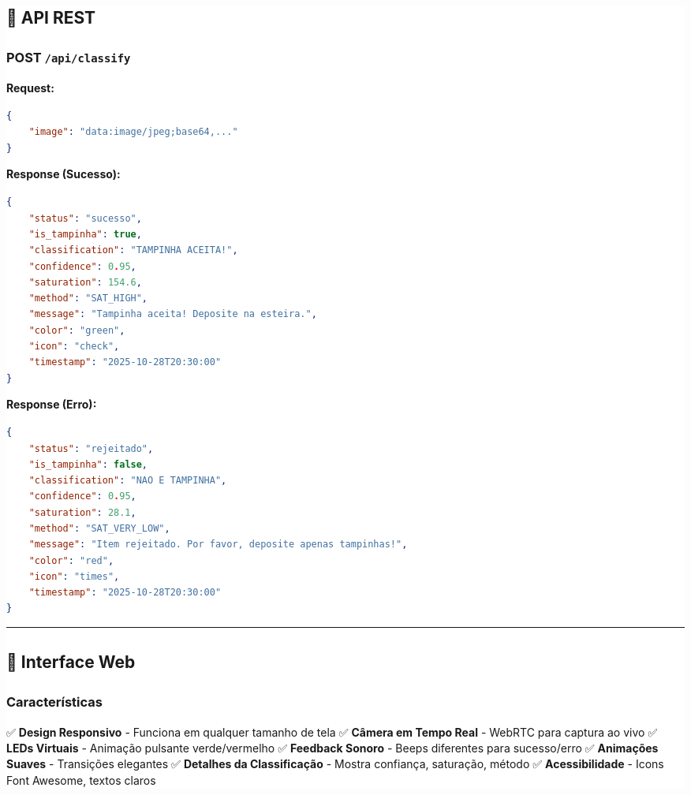 
## 🔌 API REST

### POST `/api/classify`

**Request:**
```json
{
    "image": "data:image/jpeg;base64,..."
}
```

**Response (Sucesso):**
```json
{
    "status": "sucesso",
    "is_tampinha": true,
    "classification": "TAMPINHA ACEITA!",
    "confidence": 0.95,
    "saturation": 154.6,
    "method": "SAT_HIGH",
    "message": "Tampinha aceita! Deposite na esteira.",
    "color": "green",
    "icon": "check",
    "timestamp": "2025-10-28T20:30:00"
}
```

**Response (Erro):**
```json
{
    "status": "rejeitado",
    "is_tampinha": false,
    "classification": "NAO E TAMPINHA",
    "confidence": 0.95,
    "saturation": 28.1,
    "method": "SAT_VERY_LOW",
    "message": "Item rejeitado. Por favor, deposite apenas tampinhas!",
    "color": "red",
    "icon": "times",
    "timestamp": "2025-10-28T20:30:00"
}
```

---

## 🎨 Interface Web

### Características

✅ **Design Responsivo** - Funciona em qualquer tamanho de tela
✅ **Câmera em Tempo Real** - WebRTC para captura ao vivo
✅ **LEDs Virtuais** - Animação pulsante verde/vermelho
✅ **Feedback Sonoro** - Beeps diferentes para sucesso/erro
✅ **Animações Suaves** - Transições elegantes
✅ **Detalhes da Classificação** - Mostra confiança, saturação, método
✅ **Acessibilidade** - Icons Font Awesome, textos claros
